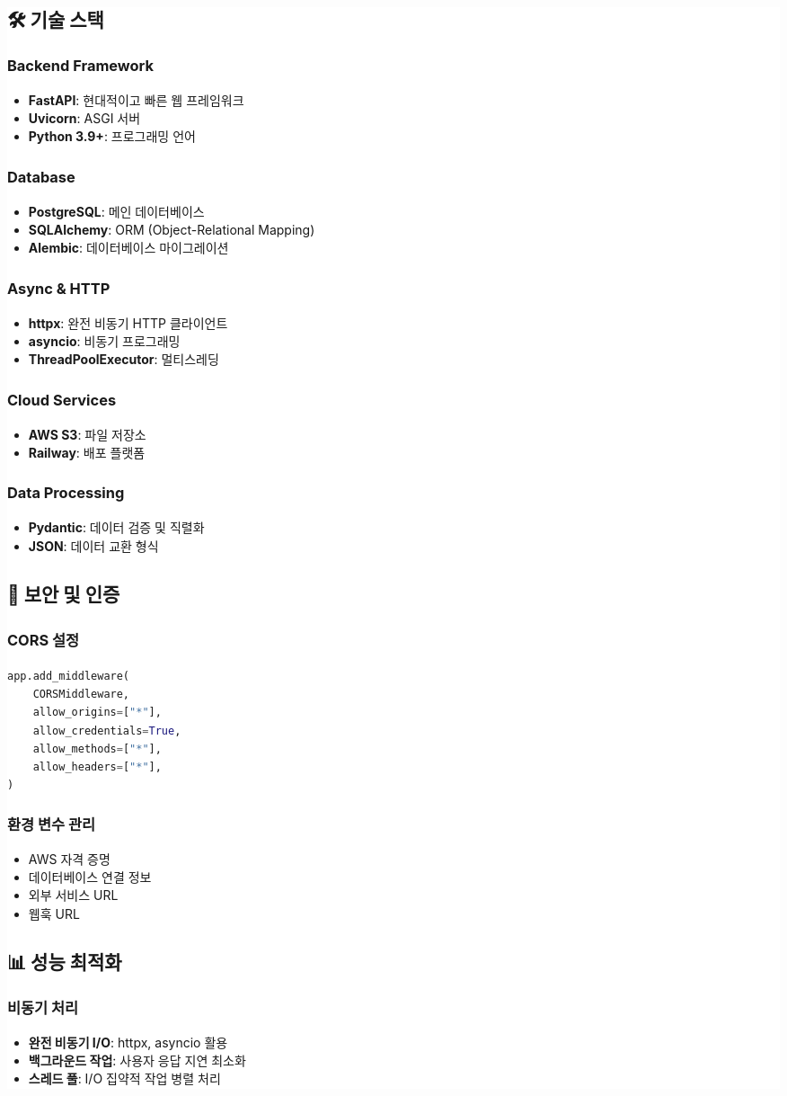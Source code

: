 ## 🛠️ 기술 스택

### Backend Framework
- **FastAPI**: 현대적이고 빠른 웹 프레임워크
- **Uvicorn**: ASGI 서버
- **Python 3.9+**: 프로그래밍 언어

### Database
- **PostgreSQL**: 메인 데이터베이스
- **SQLAlchemy**: ORM (Object-Relational Mapping)
- **Alembic**: 데이터베이스 마이그레이션

### Async & HTTP
- **httpx**: 완전 비동기 HTTP 클라이언트
- **asyncio**: 비동기 프로그래밍
- **ThreadPoolExecutor**: 멀티스레딩

### Cloud Services
- **AWS S3**: 파일 저장소
- **Railway**: 배포 플랫폼

### Data Processing
- **Pydantic**: 데이터 검증 및 직렬화
- **JSON**: 데이터 교환 형식

## 🔐 보안 및 인증

### CORS 설정
```python
app.add_middleware(
    CORSMiddleware,
    allow_origins=["*"],
    allow_credentials=True,
    allow_methods=["*"],
    allow_headers=["*"],
)
```

### 환경 변수 관리
- AWS 자격 증명
- 데이터베이스 연결 정보
- 외부 서비스 URL
- 웹훅 URL

## 📊 성능 최적화

### 비동기 처리
- **완전 비동기 I/O**: httpx, asyncio 활용
- **백그라운드 작업**: 사용자 응답 지연 최소화
- **스레드 풀**: I/O 집약적 작업 병렬 처리
